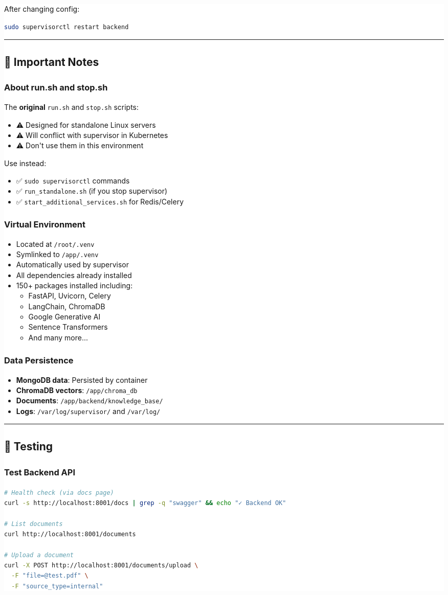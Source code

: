 After changing config:
```bash
sudo supervisorctl restart backend
```

---

## 📝 Important Notes

### About run.sh and stop.sh

The **original** `run.sh` and `stop.sh` scripts:
- ⚠️ Designed for standalone Linux servers
- ⚠️ Will conflict with supervisor in Kubernetes
- ⚠️ Don't use them in this environment

Use instead:
- ✅ `sudo supervisorctl` commands
- ✅ `run_standalone.sh` (if you stop supervisor)
- ✅ `start_additional_services.sh` for Redis/Celery

### Virtual Environment

- Located at `/root/.venv`
- Symlinked to `/app/.venv`
- Automatically used by supervisor
- All dependencies already installed
- 150+ packages installed including:
  - FastAPI, Uvicorn, Celery
  - LangChain, ChromaDB
  - Google Generative AI
  - Sentence Transformers
  - And many more...

### Data Persistence

- **MongoDB data**: Persisted by container
- **ChromaDB vectors**: `/app/chroma_db`
- **Documents**: `/app/backend/knowledge_base/`
- **Logs**: `/var/log/supervisor/` and `/var/log/`

---

## 🧪 Testing

### Test Backend API

```bash
# Health check (via docs page)
curl -s http://localhost:8001/docs | grep -q "swagger" && echo "✓ Backend OK"

# List documents
curl http://localhost:8001/documents

# Upload a document
curl -X POST http://localhost:8001/documents/upload \
  -F "file=@test.pdf" \
  -F "source_type=internal"
```
